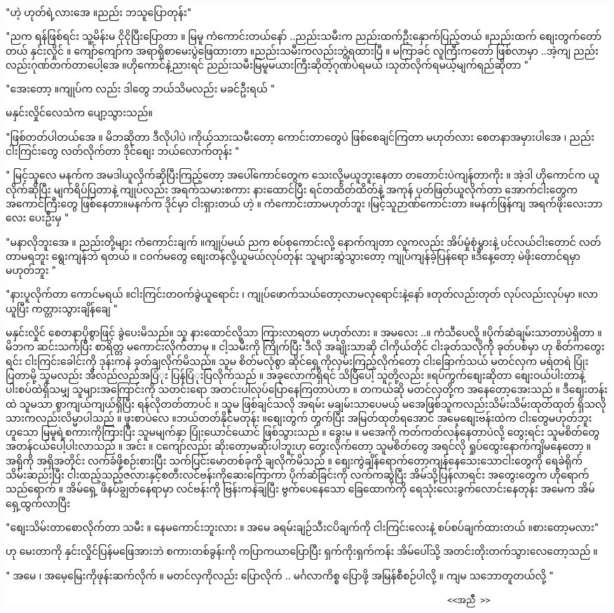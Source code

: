 "ဟဲ့ ဟုတ်ရဲ့လားအေ ။ညည်း ဘသူပြောတုန်း"

"ညက ရန်ဖြစ်ရင်း သူ့မိန်းမ ငိုငိုပြီးပြောတာ ။
မြမူ ကံကောင်းတယ်နော် ..ညည်းသမီးက ညည်းထက်ဦးနှောက်ပြည့်တယ် ။ညည်းထက် စျေးတွက်တော်တယ် နှင်းလှိုင် ။ ကျော်ကျော်က အရာရှိစာမေးပွဲဖြေထားတာ ။ညည်းသမီးကလည်းဘွဲ့ရထားပြီ ။ မကြာခင် လူကြီးကတော် ဖြစ်လာမှာ ..အဲ့ကျ ညည်းလည်းဂုဏ်တက်တာပေါ့အေ ။ဟိုကောင်နဲ့ညားရင် ညည်းသမီးမြမူမယားကြီးဆိုတဲ့ဂုဏ်ပဲရမယ် ၊သုတ်လိုက်ရမယ့်မျက်ရည်ဆိုတာ "

"အေးတော့ ။ကျုပ်က လည်း ဒါတွေ ဘယ်သိမလည်း မခင်ဦးရယ် "

မနှင်းလှိုင်လေသံက ပျော့သွားသည်။

"ဖြစ်တတ်ပါတယ်အေ ။ မိဘဆိုတာ ဒီလိုပါပဲ ၊ကိုယ့်သားသမီးတော့ ကောင်းတာတွေပဲ ဖြစ်စေချင်ကြတာ မဟုတ်လား စေတနာအမှားပါအေ ၊ ညည်း ငါးကြင်းတွေ လတ်လိုက်တာ ဒိုင်စျေး ဘယ်လောက်တုန်း "

" မြင့်သူလေ မနက်က အမဒါယူလိုက်ဆိုပြီးကြည့်တော့ အပေါ်ကောင်တွေက သေးလို့မယူဘူးနေတာ တတောင်းပဲကျန်တာကိုး ။ အဲ့ဒါ ဟိုကောင်က ယူလိုက်ဆိုပြီး မျက်ရိပ်ပြတာနဲ့ ကျုပ်လည်း အရက်သမားစကား နားထောင်ပြီး ရင်တထိတ်ထိတ်နဲ့ အကုန် ပုတ်ဖြတ်ယူလိုက်တာ အောက်ငါးတွေက အကောင်ကြီးတွေ ဖြစ်နေတာ။မနက်က ဒိုင်မှာ ငါးရှားတယ် ဟဲ့ ။ ကံကောင်းတာမဟုတ်ဘူး ၊မြင့်သူဉာဏ်ကောင်းတာ ။မနက်ဖြန်ကျ အရက်ဖိုးလေးဘာလေး ပေးဦးမှ "

"မနာလိုဘူးအေ ။ ညည်းတို့များ ကံကောင်းချက် ။ကျုပ်မယ် ညက စပ်စုကောင်းလို့ နောက်ကျတာ လူကလည်း အိပ်မှုံစုံမွှားနဲ့ ပင်လယ်ငါးတောင် လတ်တာမရဘူး ရွေးကျန်ဘဲ ရတယ် ။ ငဝက်မတွေ စျေးတန်လို့ယူမယ်လုပ်တုန်း သူများဆွဲသွားတော့ ကျုပ်ကျန်ခဲ့ပြန်ရော ။ဒီနေ့တော့ မဲဖိုးတောင်ရမှာ မဟုတ်ဘူး "

"နားပူလိုက်တာ ကောင်မရယ် ။ငါးကြင်းတဝက်ခွဲယူရောင်း ၊ ကျုပ်ဖောက်သယ်တော့လာမလုရောင်းနဲ့နော် ။တုတ်လည်းတုတ် လုပ်လည်းလုပ်မှာ ။လာယူပြီး ကတ္တားသွားချိန်ချေ "

မနှင်းလှိုင် စေတနာပိုစွာဖြင့် ခွဲပေးမိသည်။
သူ နားထောင်လို့သာ ကြားလာရတာ မဟုတ်လား ။
အမလေး ..။ ကံသီပေလို့ ။ပိုက်ဆံချမ်းသာတာပဲရှိတာ ။မိဘက ဆင်းသက်ပြီး စာရိတ္တ မကောင်းလိုက်တာမှ ။ ငါ့သမီးကို ကြိုက်ပြီး ဒီလို အချိုးသာဆို ငါကိုယ်တိုင် ငါးခုတ်သလိုကို ခုတ်ပစ်မှာ ဟု စိတ်ကတွေးရင်း ငါးကြင်းခေါင်းကို ဒုန်းကနဲ ခုတ်ချလိုက်မိသည်။  သူမ စိတ်မလုံစွာ ဆိုင်ရှေ့ကိုလှမ်းကြည့်လိုက်တော့ ငါးခြောက်သယ် မတင်လှက မရဲတရဲ ပြုံးပြတာမို့  သူမလည်း အီလည်လည်အပြံုး ပြန်ပြံုးပြလိုက်သည် ။ အခုလောက်ရှိရင် သိပြီပေါ့ သူတို့လည်း ။ရပ်ကွက်စျေးဆိုတာ စျေးဝယ်ပါးတာနဲ့ ပါးစပ်ထဲရှိသမျှ သူများအကြောင်းကို သတင်းရော အတင်းပါလုပ်ပြောနေကြတာပဲဟာ ။
တကယ်ဆို မတင်လှတို့က အနေတော့အေးသည် ။ ဒီစျေးတန်းထဲ သူမသာ စွာကျယ်ကျယ်ရှိပြီး ရန်လိုတတ်တာပင် ။ သူမ ဖြစ်ချင်သလို အရမ်း မချမ်းသာပေမယ့် မအေဖြစ်သူကလည်းသိမ်းသိမ်းထုတ်ထုတ် ရှိသလို သားကလည်းလိမ္မာပါသည် ။ ဖူးစာပဲလေ ။ဘယ်တတ်နိုင်မတုန်း ။စျေးတွက် တွက်ပြီး အမြတ်ထုတ်ရအောင် အမေ့စျေးဗန်းထဲက ငါးတွေမဟုတ်ဘူး ဟူသော မြမူရဲ့စကားကိုကြားပြီး သူမမျက်နှာ ပြုံးယောင်ယောင် ဖြစ်သွားသည် ။
ခွေးမ ။ မအေကို ကတ်ကတ်လန်နေတာပဲလို့ တွေးရင်း သူမစိတ်တွေ အတန်ငယ်ပေါ့ပါးလာသည် ။
အင်း ။ ငကျော်လည်း ဆိုးတော့မဆိုးပါဘူးဟု တွေးလိုက်တော့ သူမစိတ်တွေ အရင်လို ရှုပ်ထွေးနောက်ကျိမနေတော့ ။ အရှိကို အရှိအတိုင်း လက်ခံဖို့စဉ်းစားပြီး သက်ပြင်းမောတစ်ခုကို ချလိုက်မိသည် ။
စျေးကွဲချိန်ရောက်တော့ကျန်နေသေးသောငါးတွေကို ရေခဲရိုက် သိမ်းဆည်းပြီး  ငါးထည့်သည့်ဇလားနှင့်စတီးလင်ဗန်းကိုဆေးကြောကာ ပိုက်ဆံခြင်းကို လက်ကဆွဲပြီး အိမ်သို့ပြန်လာရင်း အတွေးတွေက ဟိုရောက်သည်ရောက် ။
အိမ်ရှေ့ ဖိနပ်ချွတ်နေရာမှာ လင်ဗန်းကို ဗြန်းကနဲချပြီး ဗွက်ပေနေသော ခြေထောက်ကို ရေသုံးလေးခွက်လောင်းနေတုန်း အမေက အိမ်ရှေ့ထွက်လာပြီး

"စျေးသိမ်းတာစောလိုက်တာ သမီး ။ နေမကောင်းဘူးလား ။ အမေ ခရမ်းချဉ်သီးငပိချက်ကို ငါးကြင်းလေးနဲ့ စပ်စပ်ချက်ထားတယ် ။စားတော့မလား"

ဟု မေးတာကို နှင်းလှိုင်ပြန်မဖြေအားဘဲ စကားတစ်ခွန်းကို ကပြာကယာပြောပြီး ရှက်ကိုးရှက်ကန်း အိမ်ပေါ်သို့ အတင်းတိုးတက်သွားလေတော့သည် ။

" အမေ ၊ အမေ့မြေးကိုဖုန်းဆက်လိုက် ။ မတင်လှကိုလည်း ပြောလိုက် .. မင်္ဂလာကိစ္စ ပြောဖို့ အမြန်စီစဉ်ပါလို့ ။ ကျမ သဘောတူတယ်လို့ "

                                                                                            <<အညိဳ >>